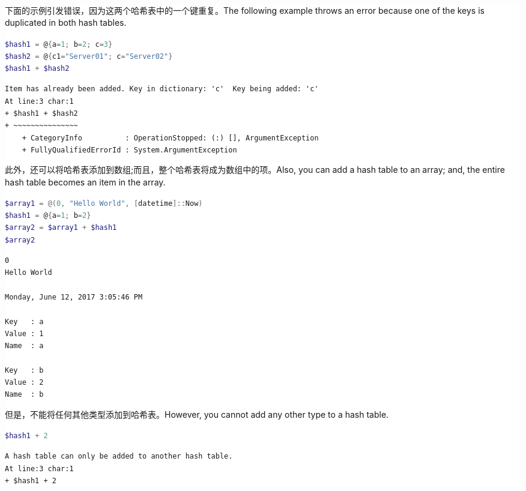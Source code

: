 <span data-ttu-id="ec30d-220">下面的示例引发错误，因为这两个哈希表中的一个键重复。</span><span class="sxs-lookup"><span data-stu-id="ec30d-220">The following example throws an error because one of the keys is duplicated in both hash tables.</span></span>

```powershell
$hash1 = @{a=1; b=2; c=3}
$hash2 = @{c1="Server01"; c="Server02"}
$hash1 + $hash2
```

```output
Item has already been added. Key in dictionary: 'c'  Key being added: 'c'
At line:3 char:1
+ $hash1 + $hash2
+ ~~~~~~~~~~~~~~~
    + CategoryInfo          : OperationStopped: (:) [], ArgumentException
    + FullyQualifiedErrorId : System.ArgumentException
```

<span data-ttu-id="ec30d-221">此外，还可以将哈希表添加到数组;而且，整个哈希表将成为数组中的项。</span><span class="sxs-lookup"><span data-stu-id="ec30d-221">Also, you can add a hash table to an array; and, the entire hash table becomes an item in the array.</span></span>

```powershell
$array1 = @(0, "Hello World", [datetime]::Now)
$hash1 = @{a=1; b=2}
$array2 = $array1 + $hash1
$array2
```

```output
0
Hello World

Monday, June 12, 2017 3:05:46 PM

Key   : a
Value : 1
Name  : a

Key   : b
Value : 2
Name  : b
```

<span data-ttu-id="ec30d-222">但是，不能将任何其他类型添加到哈希表。</span><span class="sxs-lookup"><span data-stu-id="ec30d-222">However, you cannot add any other type to a hash table.</span></span>

```powershell
$hash1 + 2
```

```output
A hash table can only be added to another hash table.
At line:3 char:1
+ $hash1 + 2
```
